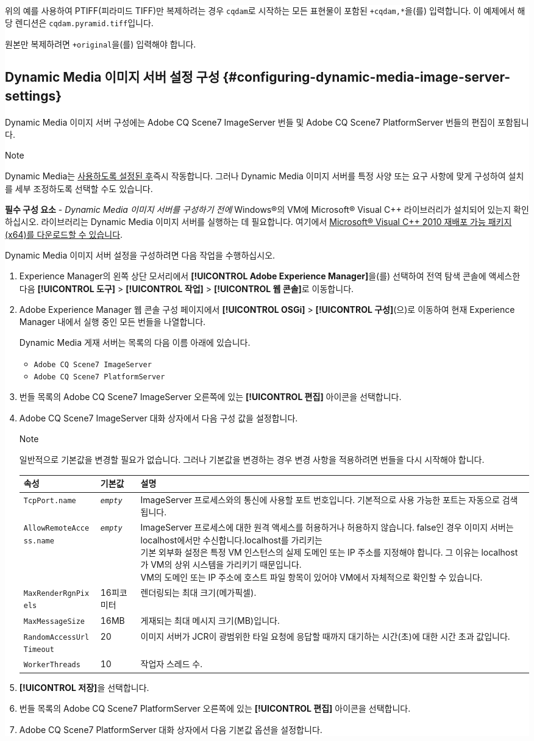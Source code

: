    위의 예를 사용하여 PTIFF(피라미드 TIFF)만 복제하려는 경우 `cqdam`로 시작하는 모든 표현물이 포함된 `+cqdam,*`을(를) 입력합니다. 이 예제에서 해당 렌디션은 `cqdam.pyramid.tiff`입니다.

   원본만 복제하려면 `+original`을(를) 입력해야 합니다.

## Dynamic Media 이미지 서버 설정 구성 {#configuring-dynamic-media-image-server-settings}

Dynamic Media 이미지 서버 구성에는 Adobe CQ Scene7 ImageServer 번들 및 Adobe CQ Scene7 PlatformServer 번들의 편집이 포함됩니다.

>[!NOTE]
>
Dynamic Media는 [사용하도록 설정된 후](#enabling-dynamic-media)즉시 작동합니다. 그러나 Dynamic Media 이미지 서버를 특정 사양 또는 요구 사항에 맞게 구성하여 설치를 세부 조정하도록 선택할 수도 있습니다.

**필수 구성 요소** - *Dynamic Media 이미지 서버를 구성하기 전에* Windows®의 VM에 Microsoft® Visual C++ 라이브러리가 설치되어 있는지 확인하십시오. 라이브러리는 Dynamic Media 이미지 서버를 실행하는 데 필요합니다. 여기에서 [Microsoft® Visual C++ 2010 재배포 가능 패키지(x64)를 다운로드할 수 있습니다](https://www.microsoft.com/en-us/download/details.aspx?id=26999).

Dynamic Media 이미지 서버 설정을 구성하려면 다음 작업을 수행하십시오.

1. Experience Manager의 왼쪽 상단 모서리에서 **[!UICONTROL Adobe Experience Manager]**&#x200B;을(를) 선택하여 전역 탐색 콘솔에 액세스한 다음 **[!UICONTROL 도구]** > **[!UICONTROL 작업]** > **[!UICONTROL 웹 콘솔]**&#x200B;로 이동합니다.
1. Adobe Experience Manager 웹 콘솔 구성 페이지에서 **[!UICONTROL OSGi]** > **[!UICONTROL 구성]**(으)로 이동하여 현재 Experience Manager 내에서 실행 중인 모든 번들을 나열합니다.

   Dynamic Media 게재 서버는 목록의 다음 이름 아래에 있습니다.

   * `Adobe CQ Scene7 ImageServer`
   * `Adobe CQ Scene7 PlatformServer`

1. 번들 목록의 Adobe CQ Scene7 ImageServer 오른쪽에 있는 **[!UICONTROL 편집]** 아이콘을 선택합니다.
1. Adobe CQ Scene7 ImageServer 대화 상자에서 다음 구성 값을 설정합니다.

   >[!NOTE]
   >
   일반적으로 기본값을 변경할 필요가 없습니다. 그러나 기본값을 변경하는 경우 변경 사항을 적용하려면 번들을 다시 시작해야 합니다.

   | 속성 | 기본값 | 설명 |
   | --- | --- | --- |
   | `TcpPort.name` | *`empty`* | ImageServer 프로세스와의 통신에 사용할 포트 번호입니다. 기본적으로 사용 가능한 포트는 자동으로 검색됩니다. |
   | `AllowRemoteAccess.name` | *`empty`* | ImageServer 프로세스에 대한 원격 액세스를 허용하거나 허용하지 않습니다. false인 경우 이미지 서버는 localhost에서만 수신합니다.localhost를 가리키는 <br> 기본 외부화 설정은 특정 VM 인스턴스의 실제 도메인 또는 IP 주소를 지정해야 합니다. 그 이유는 localhost가 VM의 상위 시스템을 가리키기 때문입니다.<br>VM의 도메인 또는 IP 주소에 호스트 파일 항목이 있어야 VM에서 자체적으로 확인할 수 있습니다. |
   | `MaxRenderRgnPixels` | 16피코미터 | 렌더링되는 최대 크기(메가픽셀). |
   | `MaxMessageSize` | 16MB | 게재되는 최대 메시지 크기(MB)입니다. |
   | `RandomAccessUrlTimeout` | 20 | 이미지 서버가 JCR이 광범위한 타일 요청에 응답할 때까지 대기하는 시간(초)에 대한 시간 초과 값입니다. |
   | `WorkerThreads` | 10 | 작업자 스레드 수. |

1. **[!UICONTROL 저장]**&#x200B;을 선택합니다.
1. 번들 목록의 Adobe CQ Scene7 PlatformServer 오른쪽에 있는 **[!UICONTROL 편집]** 아이콘을 선택합니다.
1. Adobe CQ Scene7 PlatformServer 대화 상자에서 다음 기본값 옵션을 설정합니다.
